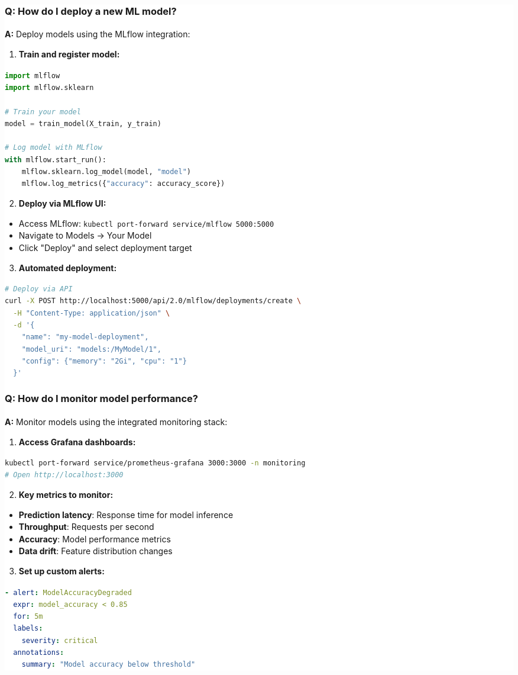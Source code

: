 ### Q: How do I deploy a new ML model?

**A:** Deploy models using the MLflow integration:

1. **Train and register model:**
```python
import mlflow
import mlflow.sklearn

# Train your model
model = train_model(X_train, y_train)

# Log model with MLflow
with mlflow.start_run():
    mlflow.sklearn.log_model(model, "model")
    mlflow.log_metrics({"accuracy": accuracy_score})
```

2. **Deploy via MLflow UI:**
- Access MLflow: `kubectl port-forward service/mlflow 5000:5000`
- Navigate to Models → Your Model
- Click "Deploy" and select deployment target

3. **Automated deployment:**
```bash
# Deploy via API
curl -X POST http://localhost:5000/api/2.0/mlflow/deployments/create \
  -H "Content-Type: application/json" \
  -d '{
    "name": "my-model-deployment",
    "model_uri": "models:/MyModel/1",
    "config": {"memory": "2Gi", "cpu": "1"}
  }'
```

### Q: How do I monitor model performance?

**A:** Monitor models using the integrated monitoring stack:

1. **Access Grafana dashboards:**
```bash
kubectl port-forward service/prometheus-grafana 3000:3000 -n monitoring
# Open http://localhost:3000
```

2. **Key metrics to monitor:**
- **Prediction latency**: Response time for model inference
- **Throughput**: Requests per second
- **Accuracy**: Model performance metrics
- **Data drift**: Feature distribution changes

3. **Set up custom alerts:**
```yaml
- alert: ModelAccuracyDegraded
  expr: model_accuracy < 0.85
  for: 5m
  labels:
    severity: critical
  annotations:
    summary: "Model accuracy below threshold"
```
